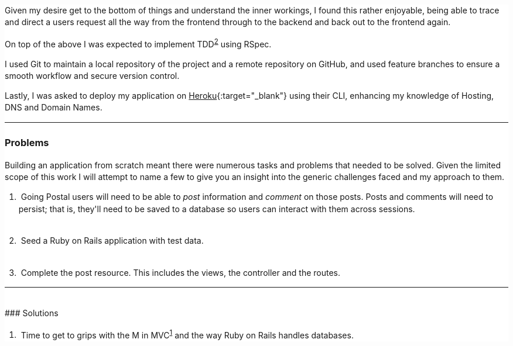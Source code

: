 Given my desire get to the bottom of things and understand the inner workings, I found this rather enjoyable, being able to trace and direct a users request all the way from the frontend through to the backend and back out to the frontend again.

On top of the above I was expected to implement TDD<sup id="a2">[2](#TDD)</sup> using RSpec.

I used Git to maintain a local repository of the project and a remote repository on GitHub, and used feature branches to ensure a smooth workflow and secure version control.

Lastly, I was asked to deploy my application on [Heroku](https://www.heroku.com/){:target="_blank"} using their CLI, enhancing my knowledge of Hosting, DNS and Domain Names. 
<hr color="gray">




### Problems

Building an application from scratch meant there were numerous tasks and problems that needed to be solved. Given the limited scope of this work I will attempt to name a few to give you an insight into the generic challenges faced and my approach to them.


1. &nbsp;Going Postal users will need to be able to _post_ information and _comment_ on those posts. Posts and comments will need to persist; that is, they'll need to be saved to a database so users can interact with them across sessions.  <br/><br/>

2. &nbsp;Seed a Ruby on Rails application with test data.<br/><br/>

3. &nbsp;Complete the post resource. This includes the views, the controller and the routes.<br/>
<hr color="gray">



<br>
### Solutions

1. &nbsp;Time to get to grips with the M in MVC<sup id="a1">[1](#MVC)</sup> and the way Ruby on Rails handles databases.
